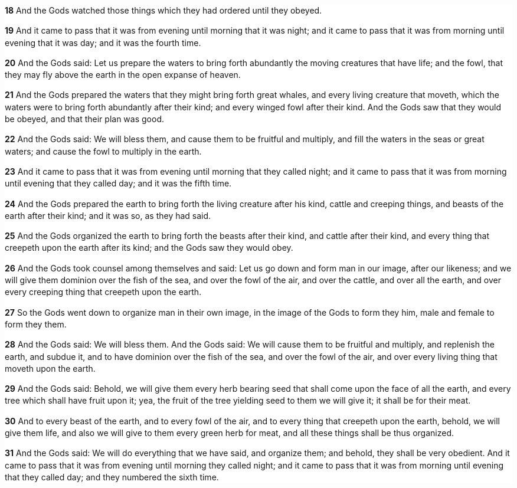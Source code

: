 <a name="abraham-4_p18"></a>**18** And the Gods watched those things which they had ordered until they obeyed.

<a name="abraham-4_p19"></a>**19** And it came to pass that it was from evening until morning that it was night; and it came to pass that it was from morning until evening that it was day; and it was the fourth time.

<a name="abraham-4_p20"></a>**20** And the Gods said: Let us prepare the waters to bring forth abundantly the moving creatures that have life; and the fowl, that they may fly above the earth in the open expanse of heaven.

<a name="abraham-4_p21"></a>**21** And the Gods prepared the waters that they might bring forth great whales, and every living creature that moveth, which the waters were to bring forth abundantly after their kind; and every winged fowl after their kind. And the Gods saw that they would be obeyed, and that their plan was good.

<a name="abraham-4_p22"></a>**22** And the Gods said: We will bless them, and cause them to be fruitful and multiply, and fill the waters in the seas or great waters; and cause the fowl to multiply in the earth.

<a name="abraham-4_p23"></a>**23** And it came to pass that it was from evening until morning that they called night; and it came to pass that it was from morning until evening that they called day; and it was the fifth time.

<a name="abraham-4_p24"></a>**24** And the Gods prepared the earth to bring forth the living creature after his kind, cattle and creeping things, and beasts of the earth after their kind; and it was so, as they had said.

<a name="abraham-4_p25"></a>**25** And the Gods organized the earth to bring forth the beasts after their kind, and cattle after their kind, and every thing that creepeth upon the earth after its kind; and the Gods saw they would obey.

<a name="abraham-4_p26"></a>**26** And the Gods took counsel among themselves and said: Let us go down and form man in our image, after our likeness; and we will give them dominion over the fish of the sea, and over the fowl of the air, and over the cattle, and over all the earth, and over every creeping thing that creepeth upon the earth.

<a name="abraham-4_p27"></a>**27** So the Gods went down to organize man in their own image, in the image of the Gods to form they him, male and female to form they them.

<a name="abraham-4_p28"></a>**28** And the Gods said: We will bless them. And the Gods said: We will cause them to be fruitful and multiply, and replenish the earth, and subdue it, and to have dominion over the fish of the sea, and over the fowl of the air, and over every living thing that moveth upon the earth.

<a name="abraham-4_p29"></a>**29** And the Gods said: Behold, we will give them every herb bearing seed that shall come upon the face of all the earth, and every tree which shall have fruit upon it; yea, the fruit of the tree yielding seed to them we will give it; it shall be for their meat.

<a name="abraham-4_p30"></a>**30** And to every beast of the earth, and to every fowl of the air, and to every thing that creepeth upon the earth, behold, we will give them life, and also we will give to them every green herb for meat, and all these things shall be thus organized.

<a name="abraham-4_p31"></a>**31** And the Gods said: We will do everything that we have said, and organize them; and behold, they shall be very obedient. And it came to pass that it was from evening until morning they called night; and it came to pass that it was from morning until evening that they called day; and they numbered the sixth time.
